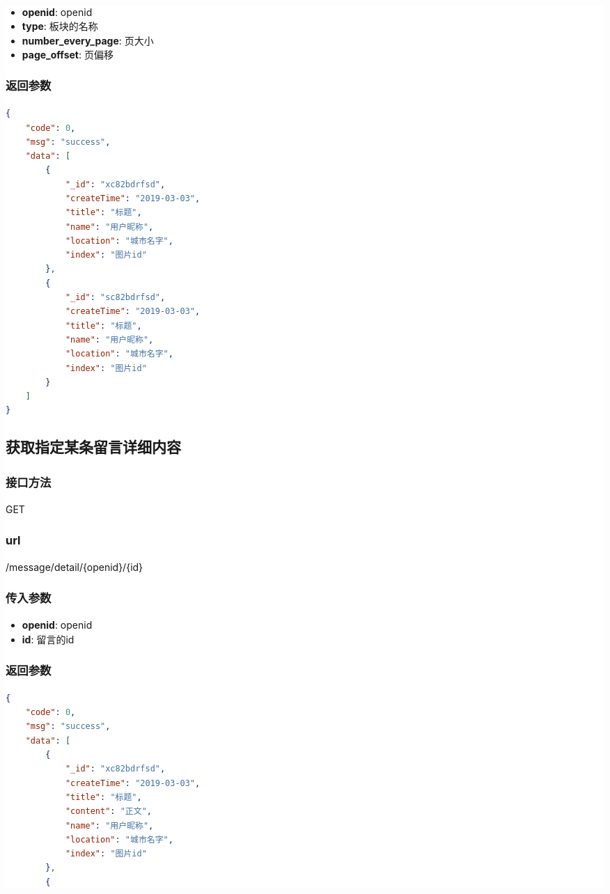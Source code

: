 + **openid**: openid
+ **type**: 板块的名称
+ **number_every_page**: 页大小
+ **page_offset**: 页偏移

### 返回参数

```json
{
    "code": 0,
    "msg": "success",
    "data": [
        {
            "_id": "xc82bdrfsd",
            "createTime": "2019-03-03",
            "title": "标题",
            "name": "用户昵称",
            "location": "城市名字",
            "index": "图片id"
        },
        {
            "_id": "sc82bdrfsd",
            "createTime": "2019-03-03",
            "title": "标题",
            "name": "用户昵称",
            "location": "城市名字",
            "index": "图片id"
        }
    ]
}
```

## 获取指定某条留言详细内容

### 接口方法

GET

### url

/message/detail/{openid}/{id}

### 传入参数

+ **openid**: openid
+ **id**: 留言的id

### 返回参数

```json
{
    "code": 0,
    "msg": "success",
    "data": [
        {
            "_id": "xc82bdrfsd",
            "createTime": "2019-03-03",
            "title": "标题",
            "content": "正文",
            "name": "用户昵称",
            "location": "城市名字",
            "index": "图片id"
        },
        {
```